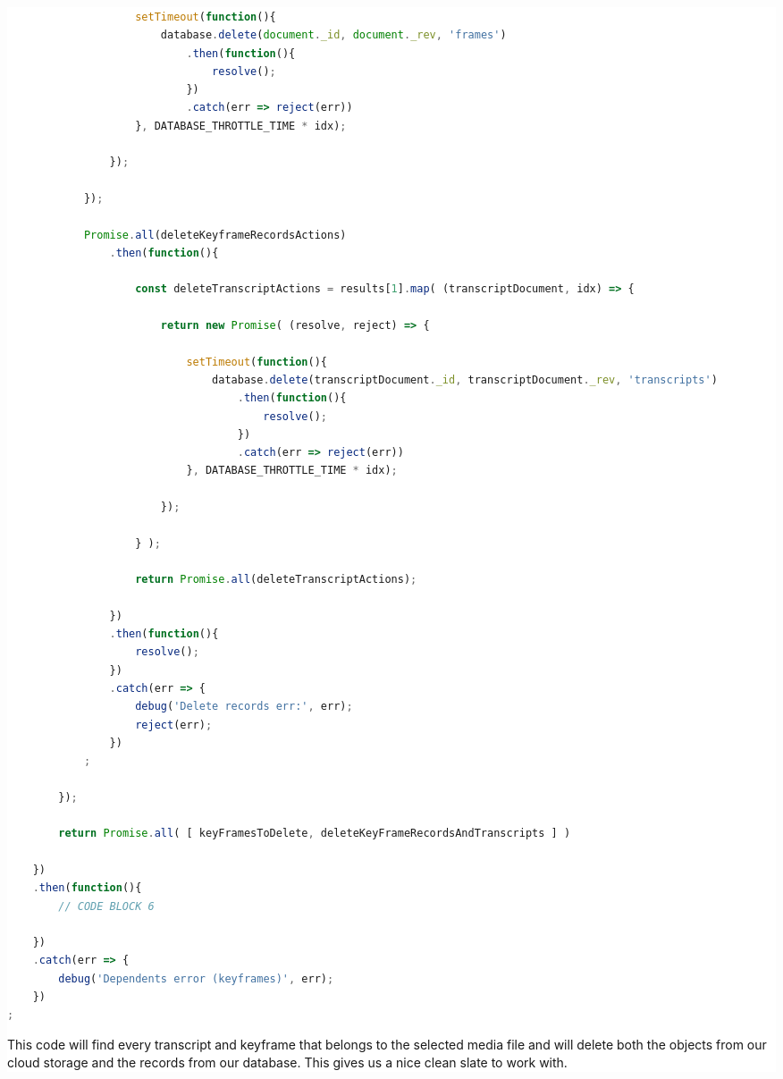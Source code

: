 ```javascript
                    setTimeout(function(){
                        database.delete(document._id, document._rev, 'frames')
                            .then(function(){
                                resolve();
                            })
                            .catch(err => reject(err))
                    }, DATABASE_THROTTLE_TIME * idx);

                });
                
            });

            Promise.all(deleteKeyframeRecordsActions)
                .then(function(){

                    const deleteTranscriptActions = results[1].map( (transcriptDocument, idx) => {

                        return new Promise( (resolve, reject) => {

                            setTimeout(function(){
                                database.delete(transcriptDocument._id, transcriptDocument._rev, 'transcripts')
                                    .then(function(){
                                        resolve();
                                    })
                                    .catch(err => reject(err))
                            }, DATABASE_THROTTLE_TIME * idx);

                        });

                    } );

                    return Promise.all(deleteTranscriptActions);

                })
                .then(function(){
                    resolve();
                })
                .catch(err => {
                    debug('Delete records err:', err);
                    reject(err);
                })
            ;

        });

        return Promise.all( [ keyFramesToDelete, deleteKeyFrameRecordsAndTranscripts ] )

    })
    .then(function(){
        // CODE BLOCK 6
        
    })
    .catch(err => {
        debug('Dependents error (keyframes)', err);
    })
;
```
This code will find every transcript and keyframe that belongs to the selected media file and will delete both the objects from our cloud storage and the records from our database. This gives us a nice clean slate to work with.
